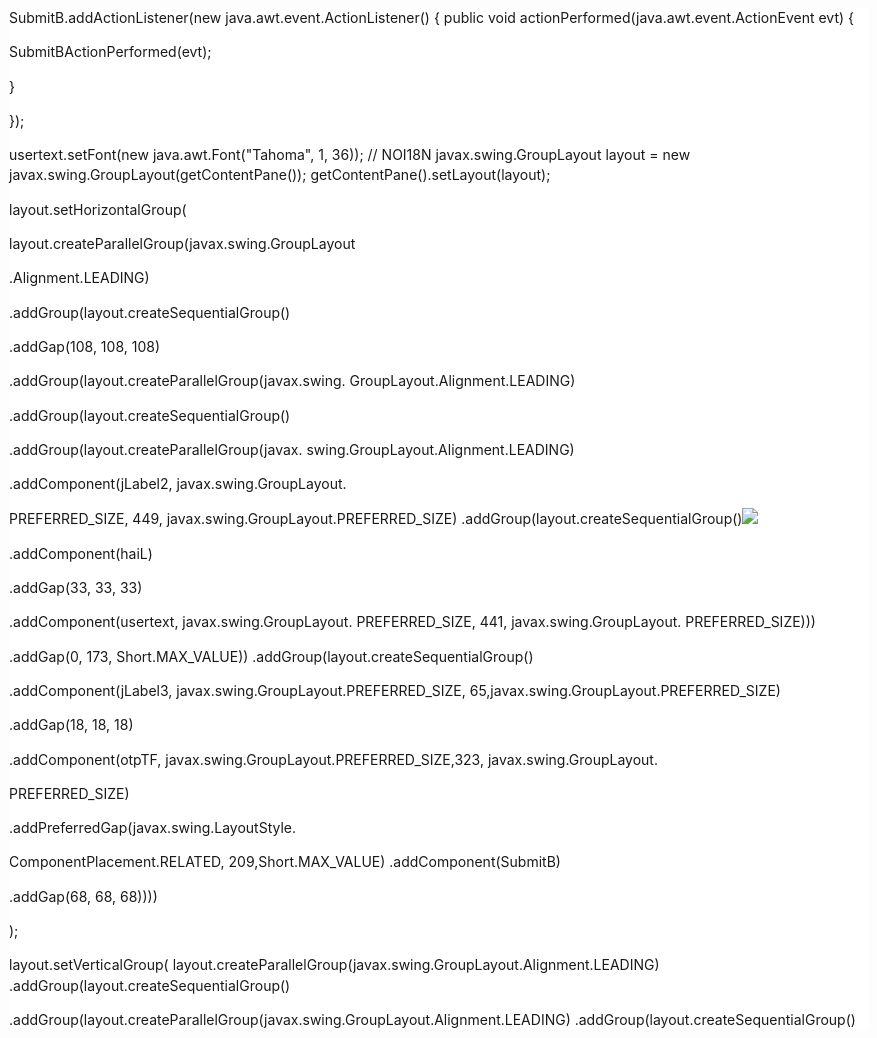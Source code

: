 SubmitB.addActionListener(new java.awt.event.ActionListener() { public void actionPerformed(java.awt.event.ActionEvent evt) {

SubmitBActionPerformed(evt);

}

});

usertext.setFont(new java.awt.Font("Tahoma", 1, 36)); // NOI18N javax.swing.GroupLayout layout = new javax.swing.GroupLayout(getContentPane()); getContentPane().setLayout(layout);

layout.setHorizontalGroup(

layout.createParallelGroup(javax.swing.GroupLayout

.Alignment.LEADING)

.addGroup(layout.createSequentialGroup()

.addGap(108, 108, 108)

.addGroup(layout.createParallelGroup(javax.swing. GroupLayout.Alignment.LEADING)

.addGroup(layout.createSequentialGroup()

.addGroup(layout.createParallelGroup(javax. swing.GroupLayout.Alignment.LEADING)

.addComponent(jLabel2, javax.swing.GroupLayout.

PREFERRED\_SIZE, 449, javax.swing.GroupLayout.PREFERRED\_SIZE) .addGroup(layout.createSequentialGroup()![](Aspose.Words.c25e3b61-20fb-4cba-b935-86071ea01a22.002.png)

.addComponent(haiL)

.addGap(33, 33, 33)

.addComponent(usertext, javax.swing.GroupLayout. PREFERRED\_SIZE, 441, javax.swing.GroupLayout. PREFERRED\_SIZE)))

.addGap(0, 173, Short.MAX\_VALUE)) .addGroup(layout.createSequentialGroup()

.addComponent(jLabel3, javax.swing.GroupLayout.PREFERRED\_SIZE, 65,javax.swing.GroupLayout.PREFERRED\_SIZE)

.addGap(18, 18, 18)

.addComponent(otpTF, javax.swing.GroupLayout.PREFERRED\_SIZE,323, javax.swing.GroupLayout.

PREFERRED\_SIZE)

.addPreferredGap(javax.swing.LayoutStyle.

ComponentPlacement.RELATED, 209,Short.MAX\_VALUE) .addComponent(SubmitB)

.addGap(68, 68, 68))))

);

layout.setVerticalGroup( layout.createParallelGroup(javax.swing.GroupLayout.Alignment.LEADING) .addGroup(layout.createSequentialGroup()

.addGroup(layout.createParallelGroup(javax.swing.GroupLayout.Alignment.LEADING) .addGroup(layout.createSequentialGroup()
